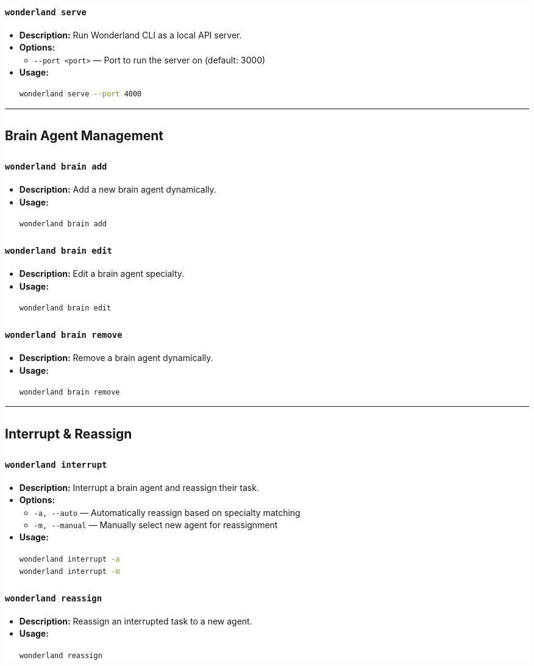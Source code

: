 ### `wonderland serve`
- **Description:** Run Wonderland CLI as a local API server.
- **Options:**
  - `--port <port>` — Port to run the server on (default: 3000)
- **Usage:**
  ```sh
  wonderland serve --port 4000
  ```

---

## Brain Agent Management

### `wonderland brain add`
- **Description:** Add a new brain agent dynamically.
- **Usage:**
  ```sh
  wonderland brain add
  ```

### `wonderland brain edit`
- **Description:** Edit a brain agent specialty.
- **Usage:**
  ```sh
  wonderland brain edit
  ```

### `wonderland brain remove`
- **Description:** Remove a brain agent dynamically.
- **Usage:**
  ```sh
  wonderland brain remove
  ```

---

## Interrupt & Reassign

### `wonderland interrupt`
- **Description:** Interrupt a brain agent and reassign their task.
- **Options:**
  - `-a, --auto` — Automatically reassign based on specialty matching
  - `-m, --manual` — Manually select new agent for reassignment
- **Usage:**
  ```sh
  wonderland interrupt -a
  wonderland interrupt -m
  ```

### `wonderland reassign`
- **Description:** Reassign an interrupted task to a new agent.
- **Usage:**
  ```sh
  wonderland reassign
  ```
